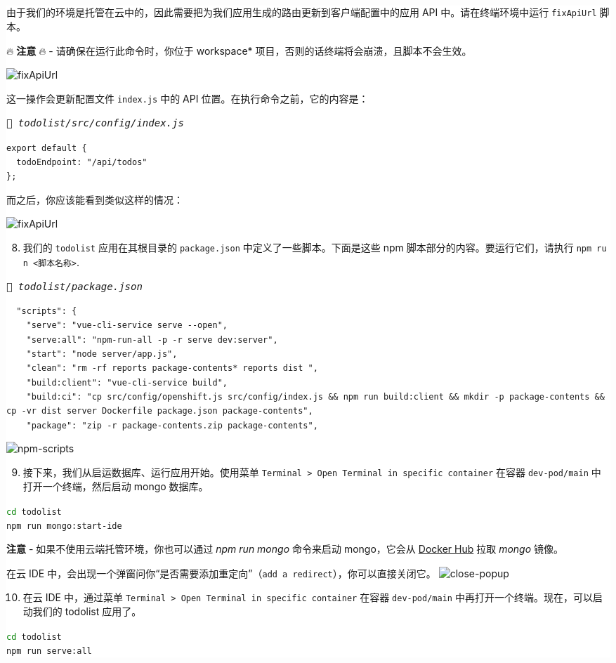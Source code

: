 由于我们的环境是托管在云中的，因此需要把为我们应用生成的路由更新到客户端配置中的应用 API 中。请在终端环境中运行 `fixApiUrl` 脚本。

<p class="tip">
🔥 <b>注意</b> 🔥 - 请确保在运行此命令时，你位于 workspace* 项目，否则的话终端将会崩溃，且脚本不会生效。
</p>

![fixApiUrl](../images/exercise2/fixApiUrl.png)

这一操作会更新配置文件 `index.js` 中的 API 位置。在执行命令之前，它的内容是：

<kbd>📝 *todolist/src/config/index.js*</kbd>
```
export default {
  todoEndpoint: "/api/todos"
};
```
而之后，你应该能看到类似这样的情况：

![fixApiUrl](../images/exercise2/black-magic.png)

8. 我们的 `todolist` 应用在其根目录的 `package.json` 中定义了一些脚本。下面是这些 npm 脚本部分的内容。要运行它们，请执行 `npm run <脚本名称>`.

<kbd>📝 *todolist/package.json*</kbd>
```
  "scripts": {
    "serve": "vue-cli-service serve --open",
    "serve:all": "npm-run-all -p -r serve dev:server",
    "start": "node server/app.js",
    "clean": "rm -rf reports package-contents* reports dist ",
    "build:client": "vue-cli-service build",
    "build:ci": "cp src/config/openshift.js src/config/index.js && npm run build:client && mkdir -p package-contents && cp -vr dist server Dockerfile package.json package-contents",
    "package": "zip -r package-contents.zip package-contents",
```
![npm-scripts](../images/exercise2/npm-scripts.png)

9. 接下来，我们从启运数据库、运行应用开始。使用菜单 `Terminal > Open Terminal in specific container` 在容器 `dev-pod/main` 中打开一个终端，然后启动 mongo 数据库。

```bash
cd todolist
npm run mongo:start-ide
```
<p class="tip" >
<b>注意</b> - 如果不使用云端托管环境，你也可以通过 <i>npm run mongo</i> 命令来启动 mongo，它会从 <a href="https://hub.docker.com/">Docker Hub</a> 拉取 <i>mongo</i> 镜像。
</p>

在云 IDE 中，会出现一个弹窗问你“是否需要添加重定向”（`add a redirect`），你可以直接关闭它。
![close-popup](../images/exercise2/close-popup.png)

10. 在云 IDE 中，通过菜单 `Terminal > Open Terminal in specific container` 在容器 `dev-pod/main` 中再打开一个终端。现在，可以启动我们的 todolist 应用了。

```bash
cd todolist
npm run serve:all
```
